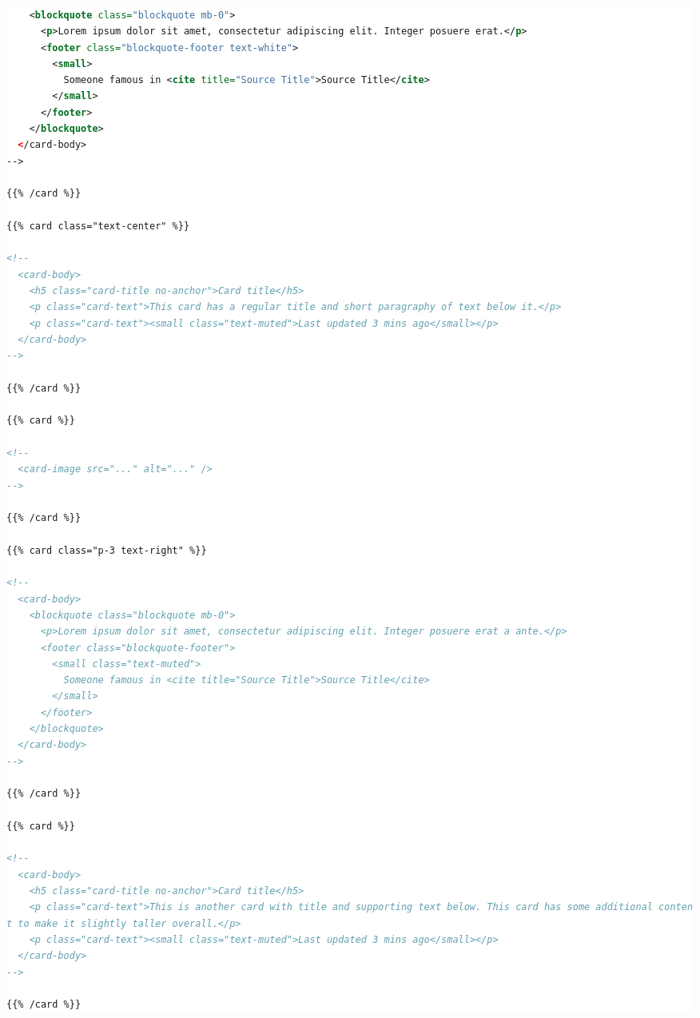 ```xml
    <blockquote class="blockquote mb-0">
      <p>Lorem ipsum dolor sit amet, consectetur adipiscing elit. Integer posuere erat.</p>
      <footer class="blockquote-footer text-white">
        <small>
          Someone famous in <cite title="Source Title">Source Title</cite>
        </small>
      </footer>
    </blockquote>
  </card-body>
-->

{{% /card %}}

{{% card class="text-center" %}}

<!--
  <card-body>
    <h5 class="card-title no-anchor">Card title</h5>
    <p class="card-text">This card has a regular title and short paragraphy of text below it.</p>
    <p class="card-text"><small class="text-muted">Last updated 3 mins ago</small></p>
  </card-body>
-->

{{% /card %}}

{{% card %}}

<!--
  <card-image src="..." alt="..." />
-->

{{% /card %}}

{{% card class="p-3 text-right" %}}

<!--
  <card-body>
    <blockquote class="blockquote mb-0">
      <p>Lorem ipsum dolor sit amet, consectetur adipiscing elit. Integer posuere erat a ante.</p>
      <footer class="blockquote-footer">
        <small class="text-muted">
          Someone famous in <cite title="Source Title">Source Title</cite>
        </small>
      </footer>
    </blockquote>
  </card-body>
-->

{{% /card %}}

{{% card %}}

<!--
  <card-body>
    <h5 class="card-title no-anchor">Card title</h5>
    <p class="card-text">This is another card with title and supporting text below. This card has some additional content to make it slightly taller overall.</p>
    <p class="card-text"><small class="text-muted">Last updated 3 mins ago</small></p>
  </card-body>
-->

{{% /card %}}

```